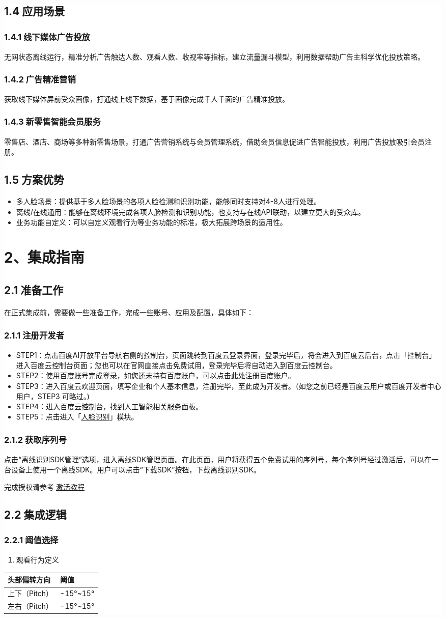 ## 1.4 应用场景

### 1.4.1 线下媒体广告投放

无网状态离线运行，精准分析广告触达人数、观看人数、收视率等指标，建立流量漏斗模型，利用数据帮助广告主科学优化投放策略。

### 1.4.2 广告精准营销

获取线下媒体屏前受众画像，打通线上线下数据，基于画像完成千人千面的广告精准投放。

### 1.4.3 新零售智能会员服务

零售店、酒店、商场等多种新零售场景，打通广告营销系统与会员管理系统，借助会员信息促进广告智能投放，利用广告投放吸引会员注册。

## 1.5 方案优势

- 多人脸场景：提供基于多人脸场景的各项人脸检测和识别功能，能够同时支持对4-8人进行处理。
- 离线/在线通用：能够在离线环境完成各项人脸检测和识别功能，也支持与在线API联动，以建立更大的受众库。
- 业务功能自定义：可以自定义观看行为等业务功能的标准，极大拓展跨场景的适用性。

# 2、集成指南

## 2.1 准备工作

在正式集成前，需要做一些准备工作，完成一些账号、应用及配置，具体如下：

### 2.1.1 注册开发者

- STEP1：点击百度AI开放平台导航右侧的控制台，页面跳转到百度云登录界面，登录完毕后，将会进入到百度云后台，点击「控制台」进入百度云控制台页面；您也可以在官网直接点击免费试用，登录完毕后将自动进入到百度云控制台。
- STEP2：使用百度账号完成登录，如您还未持有百度账户，可以点击此处注册百度账户。
- STEP3：进入百度云欢迎页面，填写企业和个人基本信息，注册完毕，至此成为开发者。（如您之前已经是百度云用户或百度开发者中心用户，STEP3 可略过。)
- STEP4：进入百度云控制台，找到人工智能相关服务面板。
- STEP5：点击进入「[人脸识别](https://console.bce.baidu.com/ai/?fromai=1#/ai/face/overview/index)」模块。

### 2.1.2 获取序列号

点击“离线识别SDK管理”选项，进入离线SDK管理页面。在此页面，用户将获得五个免费试用的序列号，每个序列号经过激活后，可以在一台设备上使用一个离线SDK。用户可以点击“下载SDK”按钮，下载离线识别SDK。

完成授权请参考 [激活教程](http://ai.baidu.com/docs#/Face-Offline-SDK-Activation/top)

## 2.2 集成逻辑

### 2.2.1 阈值选择

1. 观看行为定义

| 头部偏转方向  | 阈值     |
| :------------ | :------- |
| 上下（Pitch） | -15°~15° |
| 左右（Pitch） | -15°~15° |
